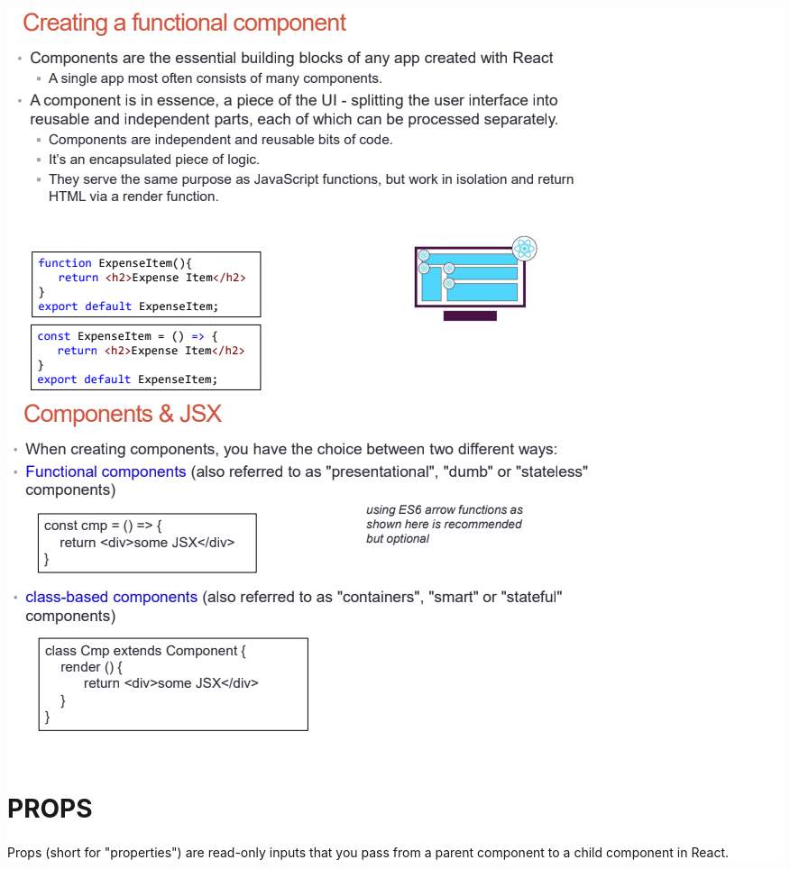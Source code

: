 ![Alt text](image-34.png)
![Alt text](image-33.png)

# PROPS

Props (short for "properties") are read-only inputs that you pass from a parent component to a child component in React.
